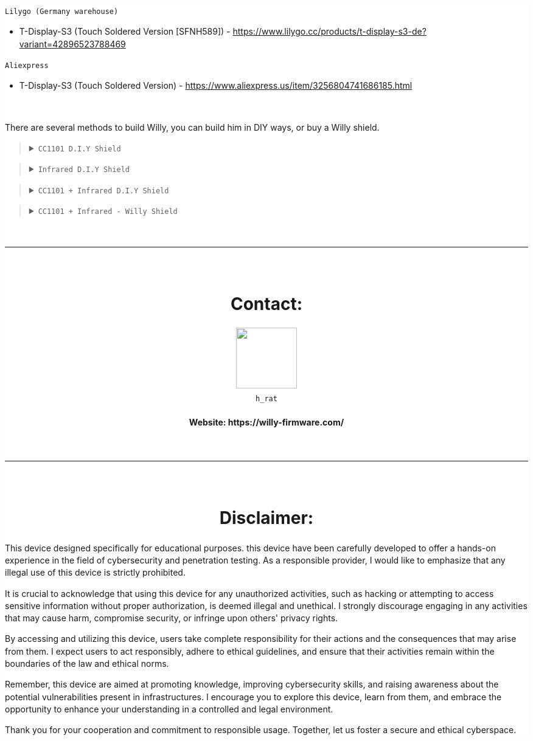 <code>Lilygo (Germany warehouse)</code>
- T-Display-S3 (Touch Soldered Version [SFNH589]) - https://www.lilygo.cc/products/t-display-s3-de?variant=42896523788469

<code>Aliexpress</code>
- T-Display-S3 (Touch Soldered Version) - https://www.aliexpress.us/item/3256804741686185.html

<br>

There are several methods to build Willy, you can build him in DIY ways, or buy a Willy shield.

> <details><summary><code>CC1101 D.I.Y Shield</code></summary></details>

> <details><summary><code>Infrared D.I.Y Shield</code></summary></details>

> <details><summary><code>CC1101 + Infrared D.I.Y Shield</code></summary></details>

> <details><summary><code>CC1101 + Infrared - Willy Shield</code></summary></details>

<br>

-----

<br>

<h1 align="center">Contact:</h1><a id="contact"></a>

<p align="center">
  <img src="https://raw.githubusercontent.com/h-RAT/Willy_Firmware_CC1101/main/Image/Discord.png" width="100" height="100"> 
  <br>
  <code>h_rat</code>
</p>

<h4 align="center">Website: https://willy-firmware.com/</h4>

<br>

-----

<br>

<h1 align="center">Disclaimer:</h1><a id="disclaimer"></a>

This device designed specifically for educational purposes. this device have been carefully developed to offer a hands-on experience in the field of cybersecurity and penetration testing. As a responsible provider, I would like to emphasize that any illegal use of this device is strictly prohibited.

It is crucial to acknowledge that using this device for any unauthorized activities, such as hacking or attempting to access sensitive information without proper authorization, is deemed illegal and unethical. I strongly discourage engaging in any activities that may cause harm, compromise security, or infringe upon others' privacy rights.

By accessing and utilizing this device, users take complete responsibility for their actions and the consequences that may arise from them. I expect users to act responsibly, adhere to ethical guidelines, and ensure that their activities remain within the boundaries of the law and ethical norms.

Remember, this device are aimed at promoting knowledge, improving cybersecurity skills, and raising awareness about the potential vulnerabilities present in infrastructures. I encourage you to explore this device, learn from them, and embrace the opportunity to enhance your understanding in a controlled and legal environment.

Thank you for your cooperation and commitment to responsible usage. Together, let us foster a secure and ethical cyberspace.